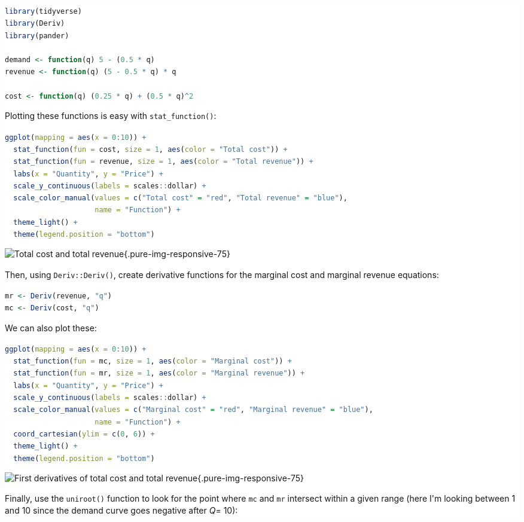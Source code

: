 
```r
library(tidyverse)
library(Deriv)
library(pander)

demand <- function(q) 5 - (0.5 * q)
revenue <- function(q) (5 - 0.5 * q) * q

cost <- function(q) (0.25 * q) + (0.5 * q)^2
```

Plotting these functions is easy with `stat_function()`:


```r
ggplot(mapping = aes(x = 0:10)) +
  stat_function(fun = cost, size = 1, aes(color = "Total cost")) +
  stat_function(fun = revenue, size = 1, aes(color = "Total revenue")) +
  labs(x = "Quantity", y = "Price") +
  scale_y_continuous(labels = scales::dollar) +
  scale_color_manual(values = c("Total cost" = "red", "Total revenue" = "blue"),
                     name = "Function") +
  theme_light() +
  theme(legend.position = "bottom")
```

![Total cost and total revenue](/files/images/derivatives-r-fun/plot-functions-1.png){.pure-img-responsive-75}

Then, using `Deriv::Deriv()`, create derivative functions for the marginal cost and marginal revenue equations:


```r
mr <- Deriv(revenue, "q")
mc <- Deriv(cost, "q")
```

We can also plot these:


```r
ggplot(mapping = aes(x = 0:10)) +
  stat_function(fun = mc, size = 1, aes(color = "Marginal cost")) +
  stat_function(fun = mr, size = 1, aes(color = "Marginal revenue")) +
  labs(x = "Quantity", y = "Price") +
  scale_y_continuous(labels = scales::dollar) +
  scale_color_manual(values = c("Marginal cost" = "red", "Marginal revenue" = "blue"),
                     name = "Function") +
  coord_cartesian(ylim = c(0, 6)) +
  theme_light() +
  theme(legend.position = "bottom")
```

![First derivatives of total cost and total revenue](/files/images/derivatives-r-fun/plot-marginal-functions-1.png){.pure-img-responsive-75}

Finally, use the `uniroot()` function to look for the point where `mc` and `mr` intersect within a given range (here I'm looking between 1 and 10 since the demand curve goes negative after $Q =$ 10):
